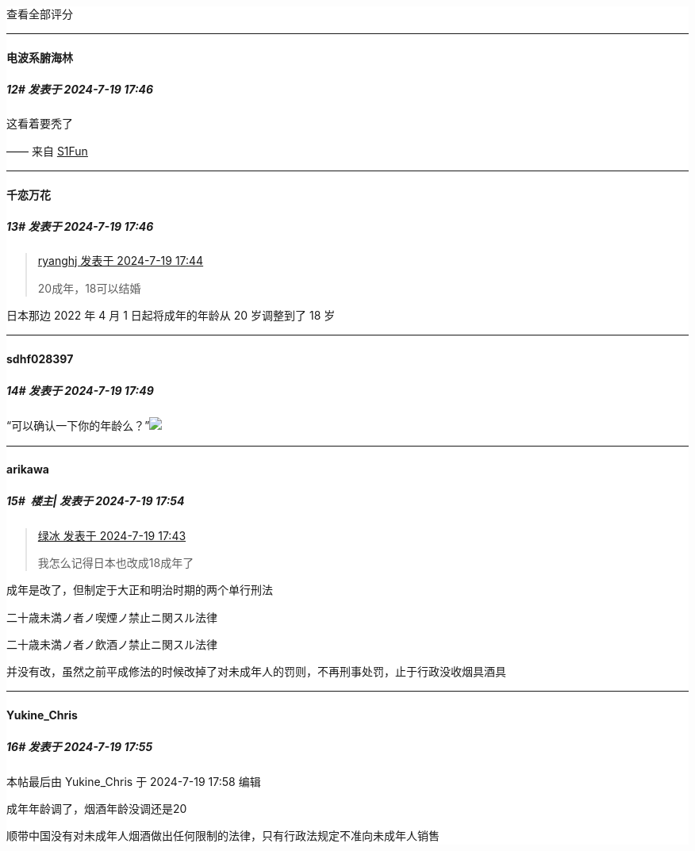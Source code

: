 查看全部评分

*****

####  电波系腑海林  
##### 12#       发表于 2024-7-19 17:46

这看着要秃了

—— 来自 [S1Fun](https://s1fun.koalcat.com)

*****

####  千恋万花  
##### 13#       发表于 2024-7-19 17:46

<blockquote><a href="httphttps://bbs.saraba1st.com/2b/forum.php?mod=redirect&amp;goto=findpost&amp;pid=65637087&amp;ptid=2192058" target="_blank">ryanghj 发表于 2024-7-19 17:44</a>

20成年，18可以结婚</blockquote>
日本那边 2022 年 4 月 1 日起将成年的年龄从 20 岁调整到了 18 岁

*****

####  sdhf028397  
##### 14#       发表于 2024-7-19 17:49

“可以确认一下你的年龄么？”<img src="https://static.saraba1st.com/image/smiley/face2017/038.png" referrerpolicy="no-referrer">

*****

####  arikawa  
##### 15#         楼主| 发表于 2024-7-19 17:54

<blockquote><a href="httphttps://bbs.saraba1st.com/2b/forum.php?mod=redirect&amp;goto=findpost&amp;pid=65637076&amp;ptid=2192058" target="_blank">绿冰 发表于 2024-7-19 17:43</a>

我怎么记得日本也改成18成年了</blockquote>
成年是改了，但制定于大正和明治时期的两个单行刑法

二十歳未満ノ者ノ喫煙ノ禁止ニ関スル法律

二十歳未満ノ者ノ飲酒ノ禁止ニ関スル法律

并没有改，虽然之前平成修法的时候改掉了对未成年人的罚则，不再刑事处罚，止于行政没收烟具酒具

*****

####  Yukine_Chris  
##### 16#       发表于 2024-7-19 17:55

 本帖最后由 Yukine_Chris 于 2024-7-19 17:58 编辑 

成年年龄调了，烟酒年龄没调还是20

顺带中国没有对未成年人烟酒做出任何限制的法律，只有行政法规定不准向未成年人销售
